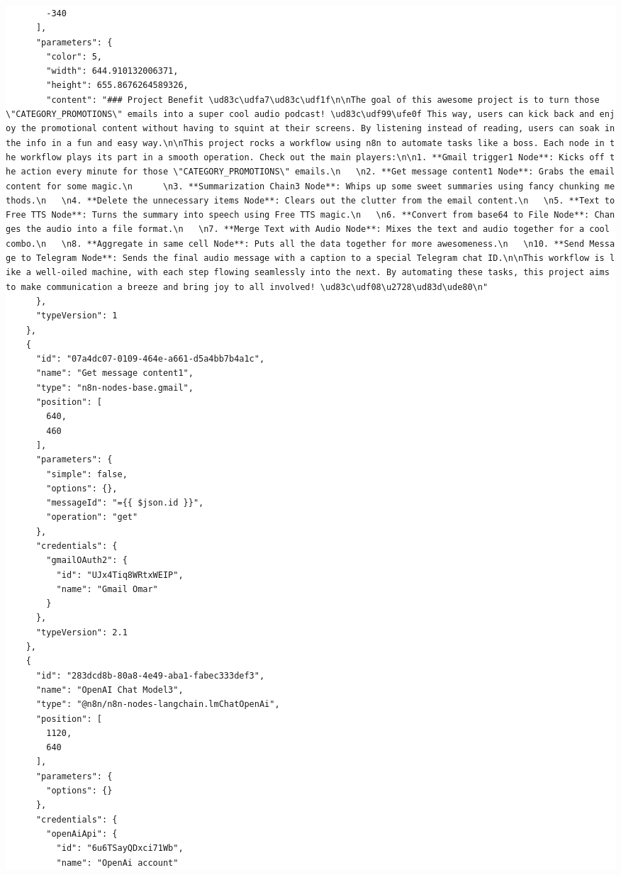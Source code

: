 ```
        -340
      ],
      "parameters": {
        "color": 5,
        "width": 644.910132006371,
        "height": 655.8676264589326,
        "content": "### Project Benefit \ud83c\udfa7\ud83c\udf1f\n\nThe goal of this awesome project is to turn those \"CATEGORY_PROMOTIONS\" emails into a super cool audio podcast! \ud83c\udf99\ufe0f This way, users can kick back and enjoy the promotional content without having to squint at their screens. By listening instead of reading, users can soak in the info in a fun and easy way.\n\nThis project rocks a workflow using n8n to automate tasks like a boss. Each node in the workflow plays its part in a smooth operation. Check out the main players:\n\n1. **Gmail trigger1 Node**: Kicks off the action every minute for those \"CATEGORY_PROMOTIONS\" emails.\n   \n2. **Get message content1 Node**: Grabs the email content for some magic.\n      \n3. **Summarization Chain3 Node**: Whips up some sweet summaries using fancy chunking methods.\n   \n4. **Delete the unnecessary items Node**: Clears out the clutter from the email content.\n   \n5. **Text to Free TTS Node**: Turns the summary into speech using Free TTS magic.\n   \n6. **Convert from base64 to File Node**: Changes the audio into a file format.\n   \n7. **Merge Text with Audio Node**: Mixes the text and audio together for a cool combo.\n   \n8. **Aggregate in same cell Node**: Puts all the data together for more awesomeness.\n   \n10. **Send Message to Telegram Node**: Sends the final audio message with a caption to a special Telegram chat ID.\n\nThis workflow is like a well-oiled machine, with each step flowing seamlessly into the next. By automating these tasks, this project aims to make communication a breeze and bring joy to all involved! \ud83c\udf08\u2728\ud83d\ude80\n"
      },
      "typeVersion": 1
    },
    {
      "id": "07a4dc07-0109-464e-a661-d5a4bb7b4a1c",
      "name": "Get message content1",
      "type": "n8n-nodes-base.gmail",
      "position": [
        640,
        460
      ],
      "parameters": {
        "simple": false,
        "options": {},
        "messageId": "={{ $json.id }}",
        "operation": "get"
      },
      "credentials": {
        "gmailOAuth2": {
          "id": "UJx4Tiq8WRtxWEIP",
          "name": "Gmail Omar"
        }
      },
      "typeVersion": 2.1
    },
    {
      "id": "283dcd8b-80a8-4e49-aba1-fabec333def3",
      "name": "OpenAI Chat Model3",
      "type": "@n8n/n8n-nodes-langchain.lmChatOpenAi",
      "position": [
        1120,
        640
      ],
      "parameters": {
        "options": {}
      },
      "credentials": {
        "openAiApi": {
          "id": "6u6TSayQDxci71Wb",
          "name": "OpenAi account"
```